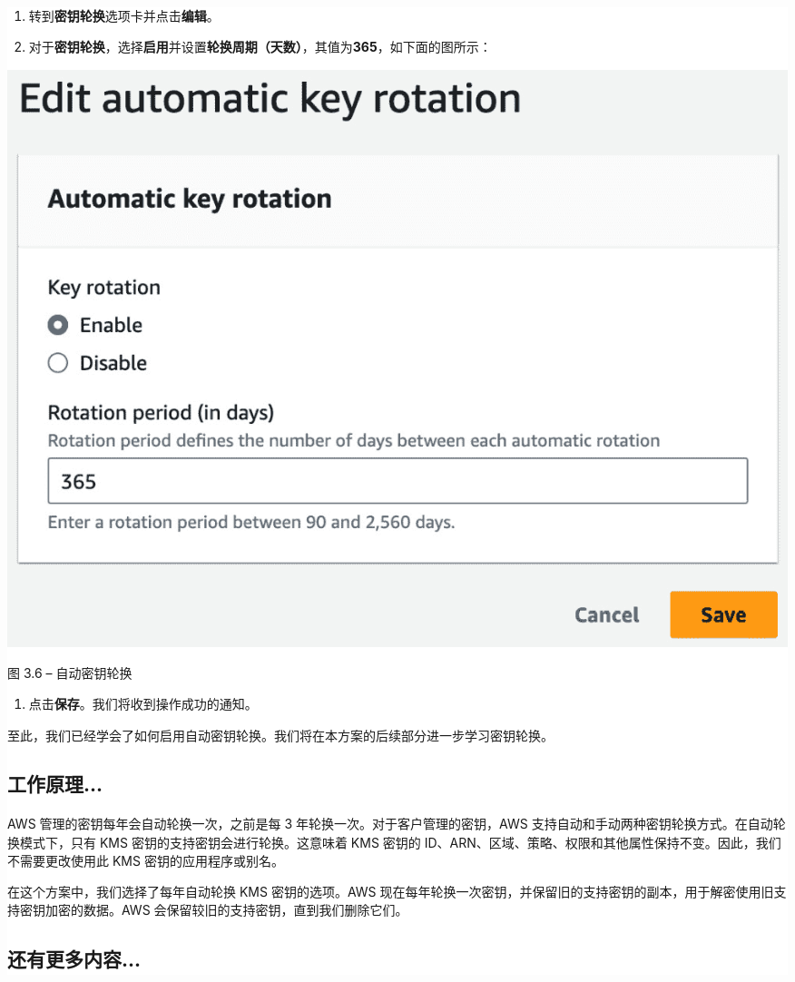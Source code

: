 1.  转到**密钥轮换**选项卡并点击**编辑**。

1.  对于**密钥轮换**，选择**启用**并设置**轮换周期（天数）**，其值为**365**，如下面的图所示：

![图 3.6 – 自动密钥轮换](img/B21384_03_6.jpg)

图 3.6 – 自动密钥轮换

1.  点击**保存**。我们将收到操作成功的通知。

至此，我们已经学会了如何启用自动密钥轮换。我们将在本方案的后续部分进一步学习密钥轮换。

## 工作原理...

AWS 管理的密钥每年会自动轮换一次，之前是每 3 年轮换一次。对于客户管理的密钥，AWS 支持自动和手动两种密钥轮换方式。在自动轮换模式下，只有 KMS 密钥的支持密钥会进行轮换。这意味着 KMS 密钥的 ID、ARN、区域、策略、权限和其他属性保持不变。因此，我们不需要更改使用此 KMS 密钥的应用程序或别名。

在这个方案中，我们选择了每年自动轮换 KMS 密钥的选项。AWS 现在每年轮换一次密钥，并保留旧的支持密钥的副本，用于解密使用旧支持密钥加密的数据。AWS 会保留较旧的支持密钥，直到我们删除它们。

## 还有更多内容...
